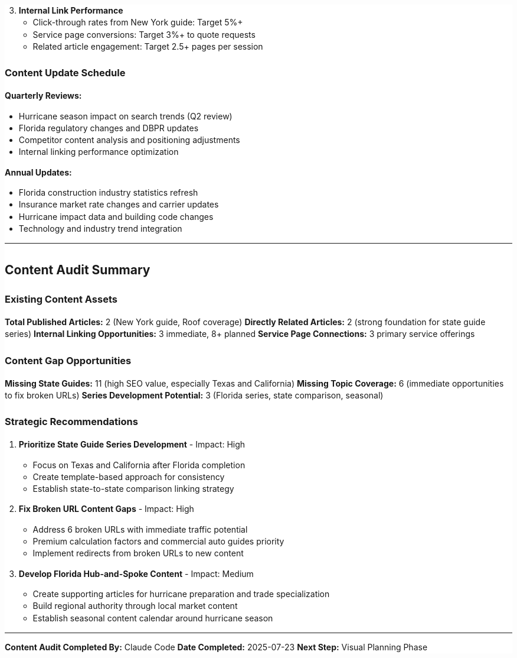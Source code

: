 3. **Internal Link Performance**
   - Click-through rates from New York guide: Target 5%+
   - Service page conversions: Target 3%+ to quote requests
   - Related article engagement: Target 2.5+ pages per session

### Content Update Schedule

**Quarterly Reviews:**
- Hurricane season impact on search trends (Q2 review)
- Florida regulatory changes and DBPR updates
- Competitor content analysis and positioning adjustments
- Internal linking performance optimization

**Annual Updates:**
- Florida construction industry statistics refresh
- Insurance market rate changes and carrier updates
- Hurricane impact data and building code changes
- Technology and industry trend integration

---

## Content Audit Summary

### Existing Content Assets
**Total Published Articles:** 2 (New York guide, Roof coverage)
**Directly Related Articles:** 2 (strong foundation for state guide series)
**Internal Linking Opportunities:** 3 immediate, 8+ planned
**Service Page Connections:** 3 primary service offerings

### Content Gap Opportunities
**Missing State Guides:** 11 (high SEO value, especially Texas and California)
**Missing Topic Coverage:** 6 (immediate opportunities to fix broken URLs)
**Series Development Potential:** 3 (Florida series, state comparison, seasonal)

### Strategic Recommendations

1. **Prioritize State Guide Series Development** - Impact: High
   - Focus on Texas and California after Florida completion
   - Create template-based approach for consistency
   - Establish state-to-state comparison linking strategy

2. **Fix Broken URL Content Gaps** - Impact: High
   - Address 6 broken URLs with immediate traffic potential
   - Premium calculation factors and commercial auto guides priority
   - Implement redirects from broken URLs to new content

3. **Develop Florida Hub-and-Spoke Content** - Impact: Medium
   - Create supporting articles for hurricane preparation and trade specialization
   - Build regional authority through local market content
   - Establish seasonal content calendar around hurricane season

---

**Content Audit Completed By:** Claude Code
**Date Completed:** 2025-07-23
**Next Step:** Visual Planning Phase